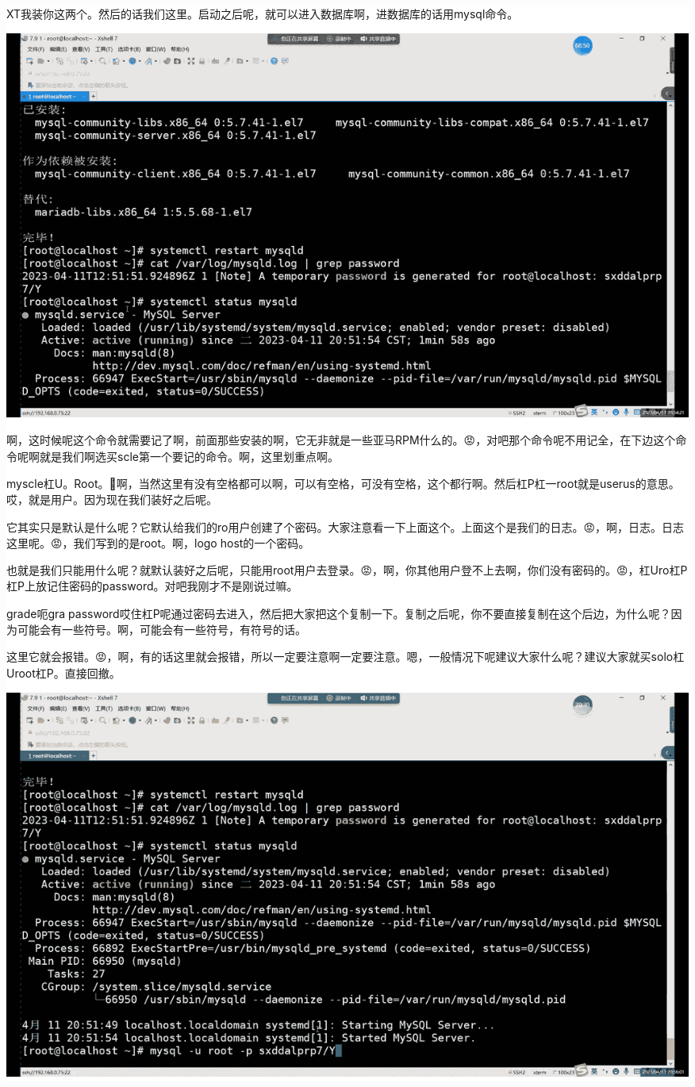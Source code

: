 XT我装你这两个。然后的话我们这里。启动之后呢，就可以进入数据库啊，进数据库的话用mysql命令。

![](img/efd532d711793ea7e831f3ed38b2ed86_59.png)

啊，这时候呢这个命令就需要记了啊，前面那些安装的啊，它无非就是一些亚马RPM什么的。😡，对吧那个命令呢不用记全，在下边这个命令呢啊就是我们啊选买scle第一个要记的命令。啊，这里划重点啊。

myscle杠U。Root。🎼啊，当然这里有没有空格都可以啊，可以有空格，可没有空格，这个都行啊。然后杠P杠一root就是userus的意思。哎，就是用户。因为现在我们装好之后呢。

它其实只是默认是什么呢？它默认给我们的ro用户创建了个密码。大家注意看一下上面这个。上面这个是我们的日志。😡，啊，日志。日志这里呢。😡，我们写到的是root。啊，logo host的一个密码。

也就是我们只能用什么呢？就默认装好之后呢，只能用root用户去登录。😡，啊，你其他用户登不上去啊，你们没有密码的。😡，杠Uro杠P杠P上放记住密码的password。对吧我刚才不是刚说过嘛。

grade呃gra password哎住杠P呢通过密码去进入，然后把大家把这个复制一下。复制之后呢，你不要直接复制在这个后边，为什么呢？因为可能会有一些符号。啊，可能会有一些符号，有符号的话。

这里它就会报错。😡，啊，有的话这里就会报错，所以一定要注意啊一定要注意。嗯，一般情况下呢建议大家什么呢？建议大家就买solo杠Uroot杠P。直接回撤。



![](img/efd532d711793ea7e831f3ed38b2ed86_61.png)